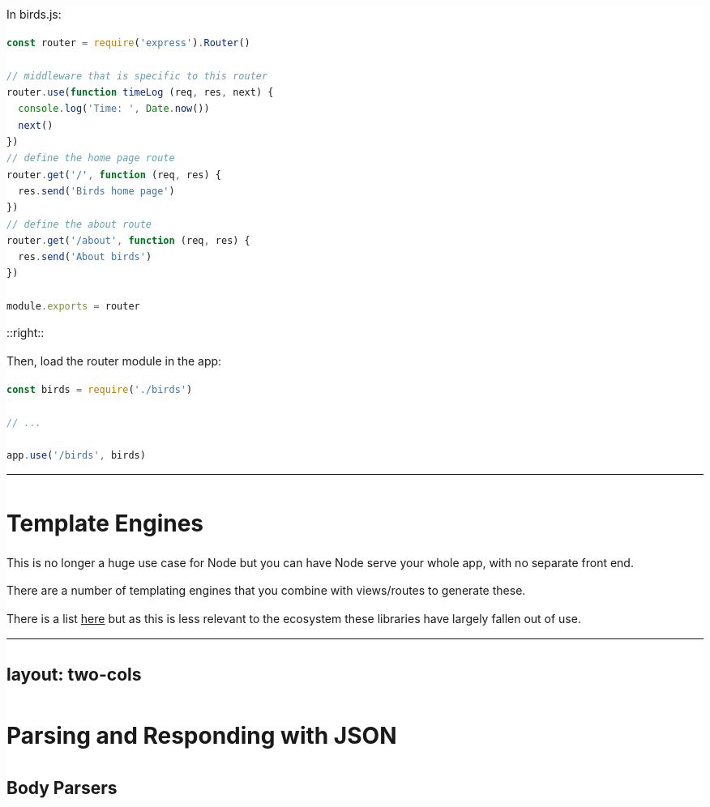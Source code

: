 In birds.js:

```js
const router = require('express').Router()

// middleware that is specific to this router
router.use(function timeLog (req, res, next) {
  console.log('Time: ', Date.now())
  next()
})
// define the home page route
router.get('/', function (req, res) {
  res.send('Birds home page')
})
// define the about route
router.get('/about', function (req, res) {
  res.send('About birds')
})

module.exports = router
```

::right::

Then, load the router module in the app:

```js
const birds = require('./birds')

// ...

app.use('/birds', birds)
```

---

# Template Engines

This is no longer a huge use case for Node but you can have Node serve your whole app, with no separate front end.

There are a number of templating engines that you combine with views/routes to generate these.

There is a list [here](https://expressjs.com/en/resources/template-engines.html) but as this is less relevant to the ecosystem these libraries have largely fallen out of use.

---
layout: two-cols
---
# Parsing and Responding with JSON

## Body Parsers
